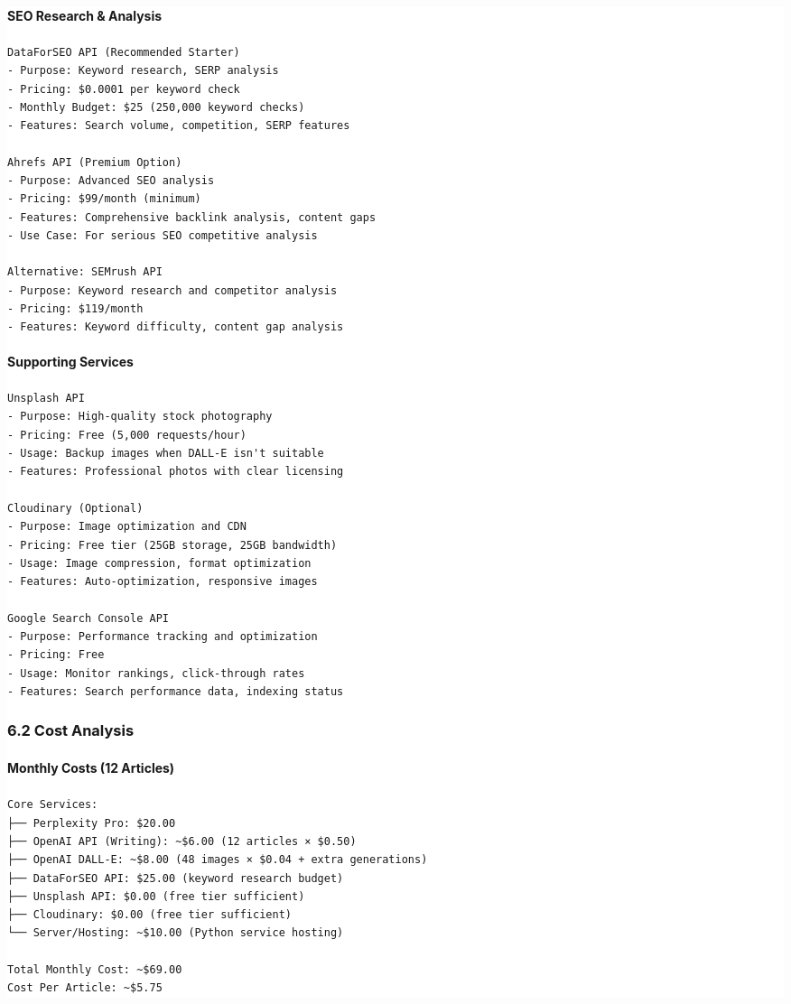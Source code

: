 #### SEO Research & Analysis
```
DataForSEO API (Recommended Starter)
- Purpose: Keyword research, SERP analysis
- Pricing: $0.0001 per keyword check
- Monthly Budget: $25 (250,000 keyword checks)
- Features: Search volume, competition, SERP features

Ahrefs API (Premium Option)
- Purpose: Advanced SEO analysis
- Pricing: $99/month (minimum)
- Features: Comprehensive backlink analysis, content gaps
- Use Case: For serious SEO competitive analysis

Alternative: SEMrush API
- Purpose: Keyword research and competitor analysis
- Pricing: $119/month
- Features: Keyword difficulty, content gap analysis
```

#### Supporting Services
```
Unsplash API
- Purpose: High-quality stock photography
- Pricing: Free (5,000 requests/hour)
- Usage: Backup images when DALL-E isn't suitable
- Features: Professional photos with clear licensing

Cloudinary (Optional)
- Purpose: Image optimization and CDN
- Pricing: Free tier (25GB storage, 25GB bandwidth)
- Usage: Image compression, format optimization
- Features: Auto-optimization, responsive images

Google Search Console API
- Purpose: Performance tracking and optimization
- Pricing: Free
- Usage: Monitor rankings, click-through rates
- Features: Search performance data, indexing status
```

### 6.2 Cost Analysis

#### Monthly Costs (12 Articles)
```
Core Services:
├── Perplexity Pro: $20.00
├── OpenAI API (Writing): ~$6.00 (12 articles × $0.50)
├── OpenAI DALL-E: ~$8.00 (48 images × $0.04 + extra generations)
├── DataForSEO API: $25.00 (keyword research budget)
├── Unsplash API: $0.00 (free tier sufficient)
├── Cloudinary: $0.00 (free tier sufficient)
└── Server/Hosting: ~$10.00 (Python service hosting)

Total Monthly Cost: ~$69.00
Cost Per Article: ~$5.75
```
